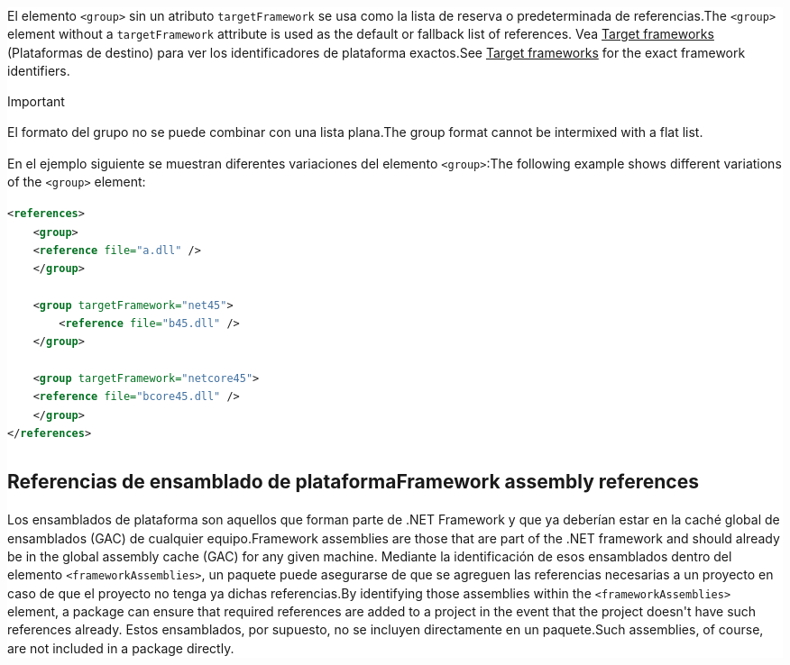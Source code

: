<span data-ttu-id="f3ff1-311">El elemento `<group>` sin un atributo `targetFramework` se usa como la lista de reserva o predeterminada de referencias.</span><span class="sxs-lookup"><span data-stu-id="f3ff1-311">The `<group>` element without a `targetFramework` attribute is used as the default or fallback list of references.</span></span> <span data-ttu-id="f3ff1-312">Vea [Target frameworks](../reference/target-frameworks.md) (Plataformas de destino) para ver los identificadores de plataforma exactos.</span><span class="sxs-lookup"><span data-stu-id="f3ff1-312">See [Target frameworks](../reference/target-frameworks.md) for the exact framework identifiers.</span></span>

> [!Important]
> <span data-ttu-id="f3ff1-313">El formato del grupo no se puede combinar con una lista plana.</span><span class="sxs-lookup"><span data-stu-id="f3ff1-313">The group format cannot be intermixed with a flat list.</span></span>

<span data-ttu-id="f3ff1-314">En el ejemplo siguiente se muestran diferentes variaciones del elemento `<group>`:</span><span class="sxs-lookup"><span data-stu-id="f3ff1-314">The following example shows different variations of the `<group>` element:</span></span>

```xml
<references>
    <group>
    <reference file="a.dll" />
    </group>

    <group targetFramework="net45">
        <reference file="b45.dll" />
    </group>

    <group targetFramework="netcore45">
    <reference file="bcore45.dll" />
    </group>
</references>
```

<a name="specifying-framework-assembly-references-gac"></a>

## <a name="framework-assembly-references"></a><span data-ttu-id="f3ff1-315">Referencias de ensamblado de plataforma</span><span class="sxs-lookup"><span data-stu-id="f3ff1-315">Framework assembly references</span></span>

<span data-ttu-id="f3ff1-316">Los ensamblados de plataforma son aquellos que forman parte de .NET Framework y que ya deberían estar en la caché global de ensamblados (GAC) de cualquier equipo.</span><span class="sxs-lookup"><span data-stu-id="f3ff1-316">Framework assemblies are those that are part of the .NET framework and should already be in the global assembly cache (GAC) for any given machine.</span></span> <span data-ttu-id="f3ff1-317">Mediante la identificación de esos ensamblados dentro del elemento `<frameworkAssemblies>`, un paquete puede asegurarse de que se agreguen las referencias necesarias a un proyecto en caso de que el proyecto no tenga ya dichas referencias.</span><span class="sxs-lookup"><span data-stu-id="f3ff1-317">By identifying those assemblies within the `<frameworkAssemblies>` element, a package can ensure that required references are added to a project in the event that the project doesn't have such references already.</span></span> <span data-ttu-id="f3ff1-318">Estos ensamblados, por supuesto, no se incluyen directamente en un paquete.</span><span class="sxs-lookup"><span data-stu-id="f3ff1-318">Such assemblies, of course, are not included in a package directly.</span></span>
